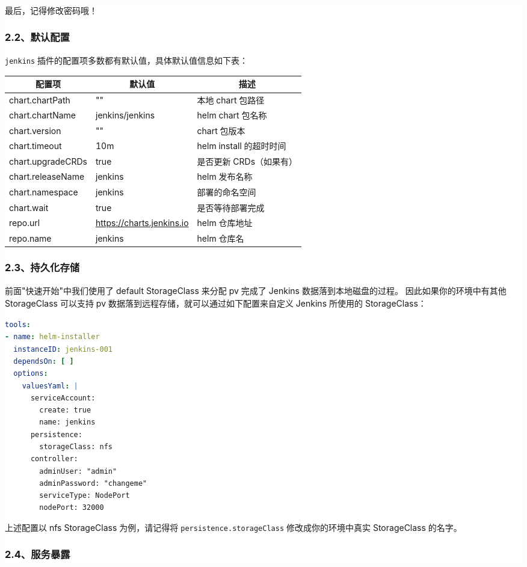 最后，记得修改密码哦！

### 2.2、默认配置

`jenkins` 插件的配置项多数都有默认值，具体默认值信息如下表：

| 配置项              | 默认值                     | 描述                                |
| ----               | ----                      | ----                               |
| chart.chartPath    | ""                        | 本地 chart 包路径                    |
| chart.chartName    | jenkins/jenkins           | helm chart 包名称                   |
| chart.version      | ""                        | chart 包版本                        |
| chart.timeout      | 10m                       | helm install 的超时时间              |
| chart.upgradeCRDs  | true                      | 是否更新 CRDs（如果有）               |
| chart.releaseName  | jenkins                   | helm 发布名称                        |
| chart.namespace    | jenkins                   | 部署的命名空间                        |
| chart.wait         | true                      | 是否等待部署完成                      |
| repo.url           | https://charts.jenkins.io | helm 仓库地址                        |
| repo.name          | jenkins                   | helm 仓库名                          |

### 2.3、持久化存储

前面"快速开始"中我们使用了 default StorageClass 来分配 pv 完成了 Jenkins 数据落到本地磁盘的过程。
因此如果你的环境中有其他 StorageClass 可以支持 pv 数据落到远程存储，就可以通过如下配置来自定义 Jenkins 所使用的 StorageClass：

```yaml
tools:
- name: helm-installer
  instanceID: jenkins-001
  dependsOn: [ ]
  options:
    valuesYaml: |
      serviceAccount:
        create: true
        name: jenkins
      persistence:
        storageClass: nfs
      controller:
        adminUser: "admin"
        adminPassword: "changeme"
        serviceType: NodePort
        nodePort: 32000
```

上述配置以 nfs StorageClass 为例，请记得将 `persistence.storageClass` 修改成你的环境中真实 StorageClass 的名字。

### 2.4、服务暴露
